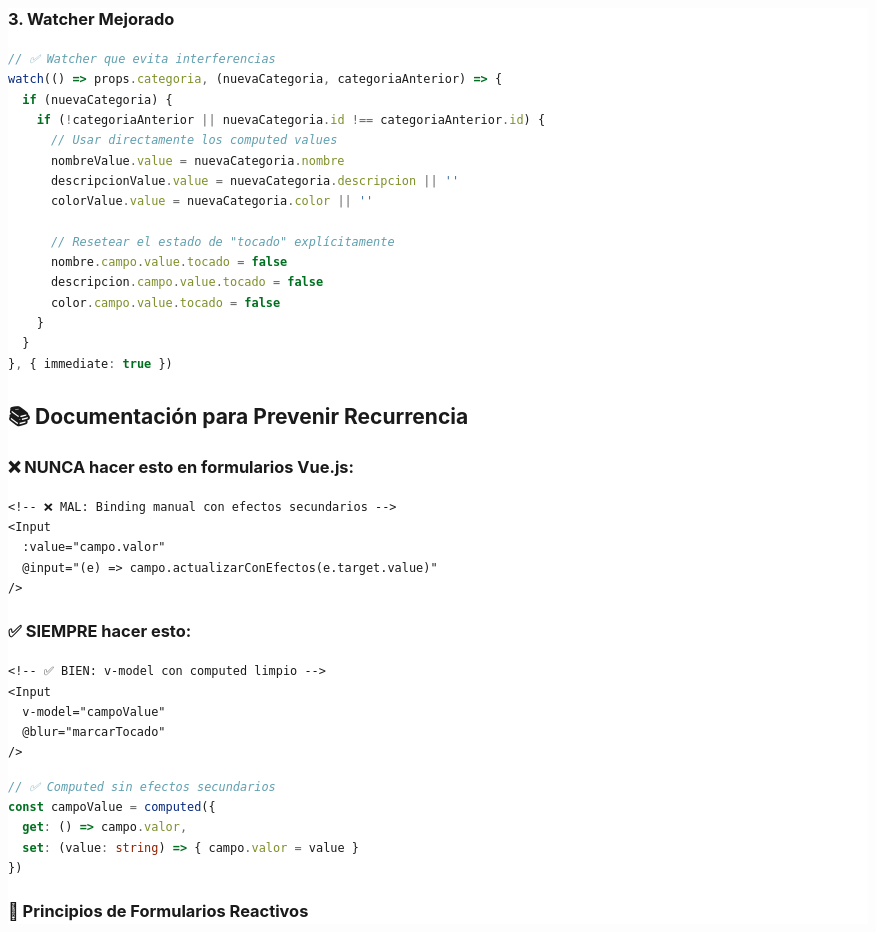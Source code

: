 ### 3. Watcher Mejorado

```typescript
// ✅ Watcher que evita interferencias
watch(() => props.categoria, (nuevaCategoria, categoriaAnterior) => {
  if (nuevaCategoria) {
    if (!categoriaAnterior || nuevaCategoria.id !== categoriaAnterior.id) {
      // Usar directamente los computed values
      nombreValue.value = nuevaCategoria.nombre
      descripcionValue.value = nuevaCategoria.descripcion || ''
      colorValue.value = nuevaCategoria.color || ''
      
      // Resetear el estado de "tocado" explícitamente
      nombre.campo.value.tocado = false
      descripcion.campo.value.tocado = false
      color.campo.value.tocado = false
    }
  }
}, { immediate: true })
```

## 📚 Documentación para Prevenir Recurrencia

### ❌ NUNCA hacer esto en formularios Vue.js:

```vue
<!-- ❌ MAL: Binding manual con efectos secundarios -->
<Input
  :value="campo.valor"
  @input="(e) => campo.actualizarConEfectos(e.target.value)"
/>
```

### ✅ SIEMPRE hacer esto:

```vue
<!-- ✅ BIEN: v-model con computed limpio -->
<Input
  v-model="campoValue"
  @blur="marcarTocado"
/>
```

```typescript
// ✅ Computed sin efectos secundarios
const campoValue = computed({
  get: () => campo.valor,
  set: (value: string) => { campo.valor = value }
})
```

### 🔧 Principios de Formularios Reactivos
